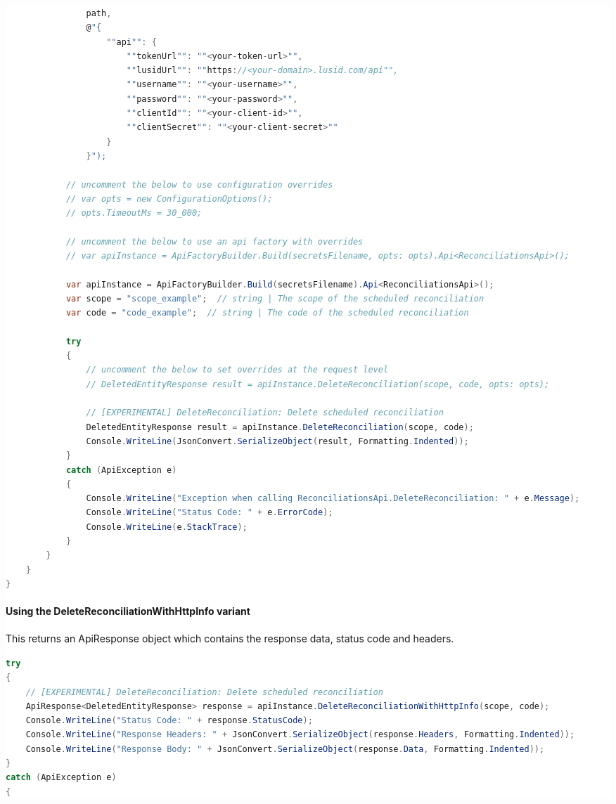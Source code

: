```csharp
                path, 
                @"{
                    ""api"": {
                        ""tokenUrl"": ""<your-token-url>"",
                        ""lusidUrl"": ""https://<your-domain>.lusid.com/api"",
                        ""username"": ""<your-username>"",
                        ""password"": ""<your-password>"",
                        ""clientId"": ""<your-client-id>"",
                        ""clientSecret"": ""<your-client-secret>""
                    }
                }");

            // uncomment the below to use configuration overrides
            // var opts = new ConfigurationOptions();
            // opts.TimeoutMs = 30_000;

            // uncomment the below to use an api factory with overrides
            // var apiInstance = ApiFactoryBuilder.Build(secretsFilename, opts: opts).Api<ReconciliationsApi>();

            var apiInstance = ApiFactoryBuilder.Build(secretsFilename).Api<ReconciliationsApi>();
            var scope = "scope_example";  // string | The scope of the scheduled reconciliation
            var code = "code_example";  // string | The code of the scheduled reconciliation

            try
            {
                // uncomment the below to set overrides at the request level
                // DeletedEntityResponse result = apiInstance.DeleteReconciliation(scope, code, opts: opts);

                // [EXPERIMENTAL] DeleteReconciliation: Delete scheduled reconciliation
                DeletedEntityResponse result = apiInstance.DeleteReconciliation(scope, code);
                Console.WriteLine(JsonConvert.SerializeObject(result, Formatting.Indented));
            }
            catch (ApiException e)
            {
                Console.WriteLine("Exception when calling ReconciliationsApi.DeleteReconciliation: " + e.Message);
                Console.WriteLine("Status Code: " + e.ErrorCode);
                Console.WriteLine(e.StackTrace);
            }
        }
    }
}
```

#### Using the DeleteReconciliationWithHttpInfo variant
This returns an ApiResponse object which contains the response data, status code and headers.

```csharp
try
{
    // [EXPERIMENTAL] DeleteReconciliation: Delete scheduled reconciliation
    ApiResponse<DeletedEntityResponse> response = apiInstance.DeleteReconciliationWithHttpInfo(scope, code);
    Console.WriteLine("Status Code: " + response.StatusCode);
    Console.WriteLine("Response Headers: " + JsonConvert.SerializeObject(response.Headers, Formatting.Indented));
    Console.WriteLine("Response Body: " + JsonConvert.SerializeObject(response.Data, Formatting.Indented));
}
catch (ApiException e)
{
```
